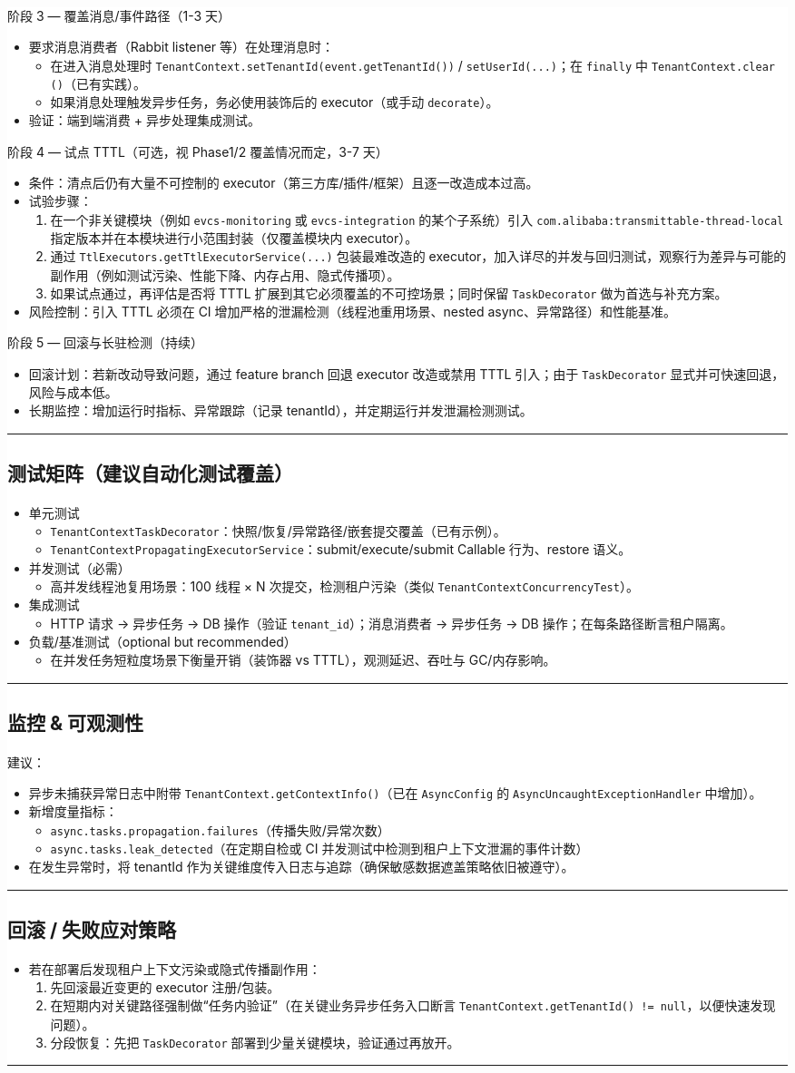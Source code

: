 阶段 3 — 覆盖消息/事件路径（1-3 天）
- 要求消息消费者（Rabbit listener 等）在处理消息时：
  - 在进入消息处理时 `TenantContext.setTenantId(event.getTenantId())` / `setUserId(...)`；在 `finally` 中 `TenantContext.clear()`（已有实践）。  
  - 如果消息处理触发异步任务，务必使用装饰后的 executor（或手动 `decorate`）。  
- 验证：端到端消费 + 异步处理集成测试。

阶段 4 — 试点 TTTL（可选，视 Phase1/2 覆盖情况而定，3-7 天）
- 条件：清点后仍有大量不可控制的 executor（第三方库/插件/框架）且逐一改造成本过高。  
- 试验步骤：
  1. 在一个非关键模块（例如 `evcs-monitoring` 或 `evcs-integration` 的某个子系统）引入 `com.alibaba:transmittable-thread-local` 指定版本并在本模块进行小范围封装（仅覆盖模块内 executor）。  
  2. 通过 `TtlExecutors.getTtlExecutorService(...)` 包装最难改造的 executor，加入详尽的并发与回归测试，观察行为差异与可能的副作用（例如测试污染、性能下降、内存占用、隐式传播项）。  
  3. 如果试点通过，再评估是否将 TTTL 扩展到其它必须覆盖的不可控场景；同时保留 `TaskDecorator` 做为首选与补充方案。  
- 风险控制：引入 TTTL 必须在 CI 增加严格的泄漏检测（线程池重用场景、nested async、异常路径）和性能基准。

阶段 5 — 回滚与长驻检测（持续）
- 回滚计划：若新改动导致问题，通过 feature branch 回退 executor 改造或禁用 TTTL 引入；由于 `TaskDecorator` 显式并可快速回退，风险与成本低。  
- 长期监控：增加运行时指标、异常跟踪（记录 tenantId），并定期运行并发泄漏检测测试。

---

## 测试矩阵（建议自动化测试覆盖）
- 单元测试
  - `TenantContextTaskDecorator`：快照/恢复/异常路径/嵌套提交覆盖（已有示例）。  
  - `TenantContextPropagatingExecutorService`：submit/execute/submit Callable 行为、restore 语义。  
- 并发测试（必需）
  - 高并发线程池复用场景：100 线程 × N 次提交，检测租户污染（类似 `TenantContextConcurrencyTest`）。  
- 集成测试
  - HTTP 请求 → 异步任务 → DB 操作（验证 `tenant_id`）；消息消费者 → 异步任务 → DB 操作；在每条路径断言租户隔离。  
- 负载/基准测试（optional but recommended）
  - 在并发任务短粒度场景下衡量开销（装饰器 vs TTTL），观测延迟、吞吐与 GC/内存影响。  

---

## 监控 & 可观测性
建议：
- 异步未捕获异常日志中附带 `TenantContext.getContextInfo()`（已在 `AsyncConfig` 的 `AsyncUncaughtExceptionHandler` 中增加）。  
- 新增度量指标：
  - `async.tasks.propagation.failures`（传播失败/异常次数）  
  - `async.tasks.leak_detected`（在定期自检或 CI 并发测试中检测到租户上下文泄漏的事件计数）  
- 在发生异常时，将 tenantId 作为关键维度传入日志与追踪（确保敏感数据遮盖策略依旧被遵守）。

---

## 回滚 / 失败应对策略
- 若在部署后发现租户上下文污染或隐式传播副作用：  
  1. 先回滚最近变更的 executor 注册/包装。  
  2. 在短期内对关键路径强制做“任务内验证”（在关键业务异步任务入口断言 `TenantContext.getTenantId() != null`，以便快速发现问题）。  
  3. 分段恢复：先把 `TaskDecorator` 部署到少量关键模块，验证通过再放开。

---